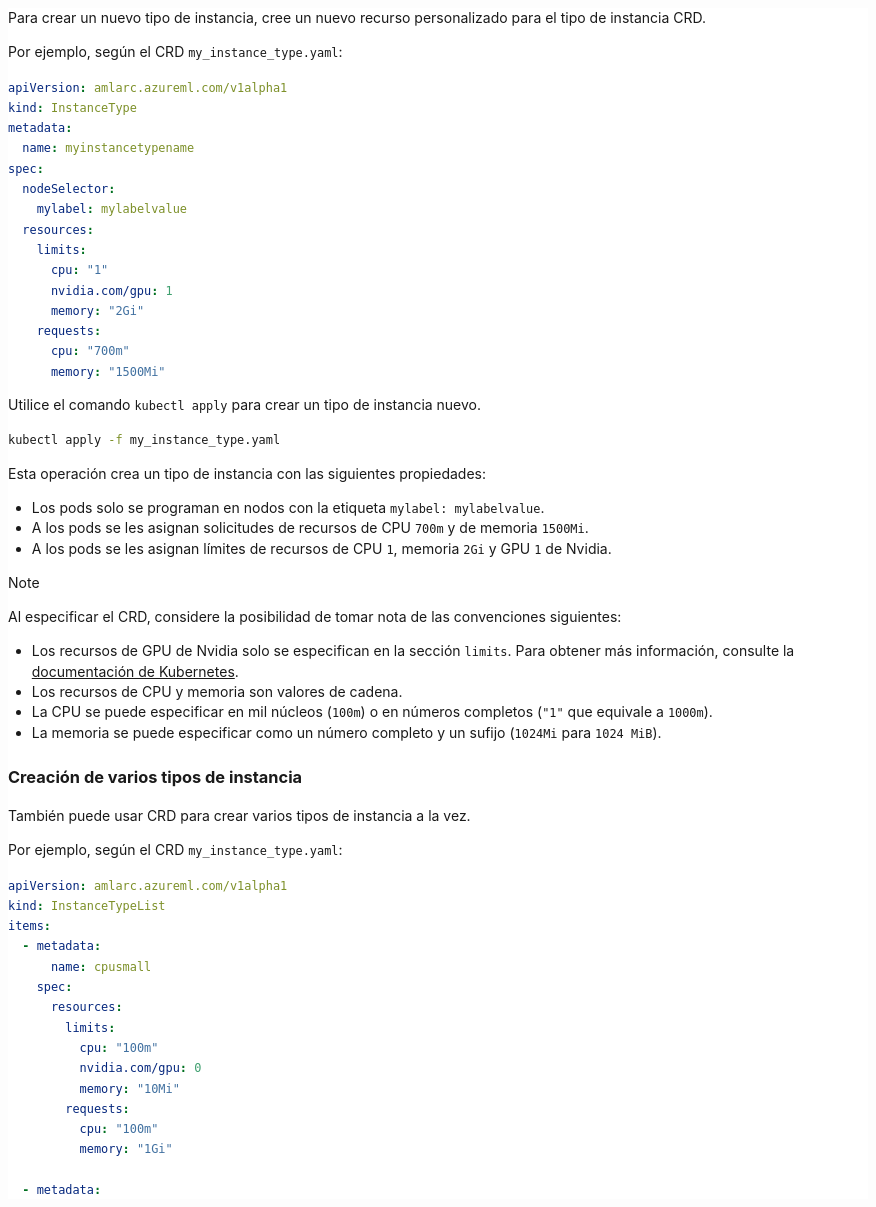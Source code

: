 Para crear un nuevo tipo de instancia, cree un nuevo recurso personalizado para el tipo de instancia CRD.  

Por ejemplo, según el CRD `my_instance_type.yaml`:

```yaml
apiVersion: amlarc.azureml.com/v1alpha1
kind: InstanceType
metadata:
  name: myinstancetypename
spec:
  nodeSelector:
    mylabel: mylabelvalue
  resources:
    limits:
      cpu: "1"
      nvidia.com/gpu: 1
      memory: "2Gi"
    requests:
      cpu: "700m"
      memory: "1500Mi"
```

Utilice el comando `kubectl apply` para crear un tipo de instancia nuevo.

```bash
kubectl apply -f my_instance_type.yaml
```

Esta operación crea un tipo de instancia con las siguientes propiedades:

- Los pods solo se programan en nodos con la etiqueta `mylabel: mylabelvalue`.
- A los pods se les asignan solicitudes de recursos de CPU `700m` y de memoria `1500Mi`. 
- A los pods se les asignan límites de recursos de CPU `1`, memoria `2Gi` y GPU `1` de Nvidia.

> [!NOTE]
> Al especificar el CRD, considere la posibilidad de tomar nota de las convenciones siguientes:
> - Los recursos de GPU de Nvidia solo se especifican en la sección `limits`.  Para obtener más información, consulte la [documentación de Kubernetes](https://kubernetes.io/docs/tasks/manage-gpus/scheduling-gpus/#using-device-plugins).
> - Los recursos de CPU y memoria son valores de cadena.
> - La CPU se puede especificar en mil núcleos (`100m`) o en números completos (`"1"` que equivale a `1000m`).
> - La memoria se puede especificar como un número completo y un sufijo (`1024Mi` para `1024 MiB`).

### <a name="create-multiple-instance-types"></a>Creación de varios tipos de instancia

También puede usar CRD para crear varios tipos de instancia a la vez.

Por ejemplo, según el CRD `my_instance_type.yaml`:

```yaml
apiVersion: amlarc.azureml.com/v1alpha1
kind: InstanceTypeList
items:
  - metadata:
      name: cpusmall
    spec:
      resources:
        limits:
          cpu: "100m"
          nvidia.com/gpu: 0
          memory: "10Mi"
        requests:
          cpu: "100m"
          memory: "1Gi"

  - metadata:
```